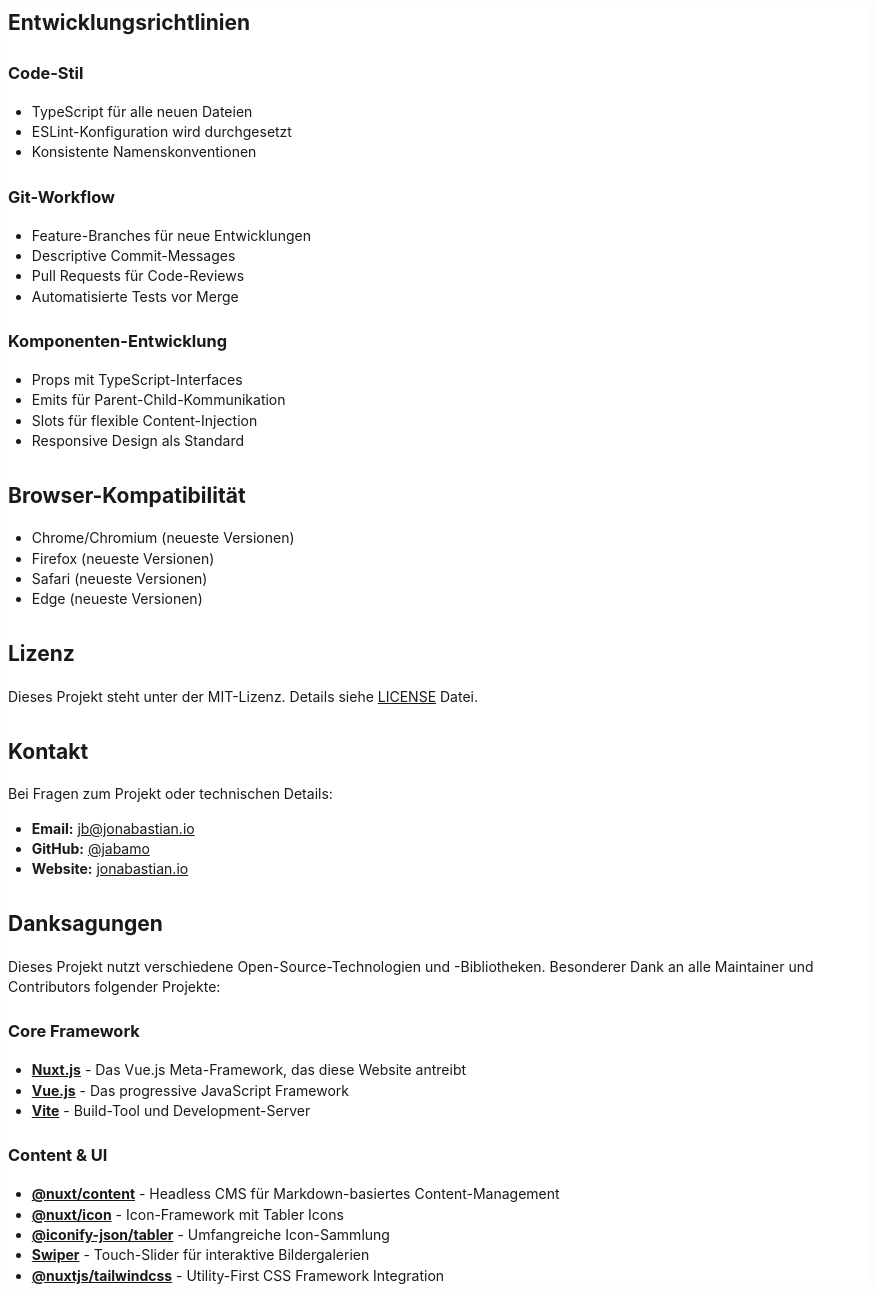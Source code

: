 ## Entwicklungsrichtlinien

### Code-Stil
- TypeScript für alle neuen Dateien
- ESLint-Konfiguration wird durchgesetzt
- Konsistente Namenskonventionen

### Git-Workflow
- Feature-Branches für neue Entwicklungen
- Descriptive Commit-Messages
- Pull Requests für Code-Reviews
- Automatisierte Tests vor Merge

### Komponenten-Entwicklung
- Props mit TypeScript-Interfaces
- Emits für Parent-Child-Kommunikation
- Slots für flexible Content-Injection
- Responsive Design als Standard

## Browser-Kompatibilität

- Chrome/Chromium (neueste Versionen)
- Firefox (neueste Versionen)
- Safari (neueste Versionen)
- Edge (neueste Versionen)

## Lizenz

Dieses Projekt steht unter der MIT-Lizenz. Details siehe [LICENSE](LICENSE) Datei.

## Kontakt

Bei Fragen zum Projekt oder technischen Details:
- **Email:** jb@jonabastian.io
- **GitHub:** [@jabamo](https://github.com/jabamo)
- **Website:** [jonabastian.io](https://jonabastian.io)

## Danksagungen

Dieses Projekt nutzt verschiedene Open-Source-Technologien und -Bibliotheken. Besonderer Dank an alle Maintainer und Contributors folgender Projekte:

### Core Framework
- **[Nuxt.js](https://nuxt.com/)** - Das Vue.js Meta-Framework, das diese Website antreibt
- **[Vue.js](https://vuejs.org/)** - Das progressive JavaScript Framework
- **[Vite](https://vitejs.dev/)** - Build-Tool und Development-Server

### Content & UI
- **[@nuxt/content](https://content.nuxt.com/)** - Headless CMS für Markdown-basiertes Content-Management
- **[@nuxt/icon](https://github.com/nuxt/icon)** - Icon-Framework mit Tabler Icons
- **[@iconify-json/tabler](https://tabler-icons.io/)** - Umfangreiche Icon-Sammlung
- **[Swiper](https://swiperjs.com/)** - Touch-Slider für interaktive Bildergalerien
- **[@nuxtjs/tailwindcss](https://tailwindcss.nuxtjs.org/)** - Utility-First CSS Framework Integration
